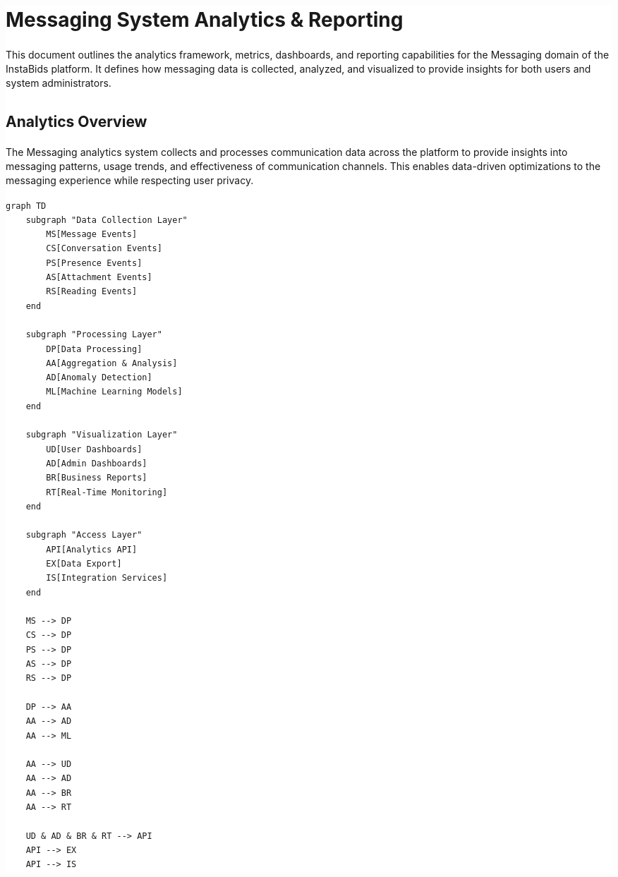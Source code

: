 # Messaging System Analytics & Reporting

This document outlines the analytics framework, metrics, dashboards, and reporting capabilities for the Messaging domain of the InstaBids platform. It defines how messaging data is collected, analyzed, and visualized to provide insights for both users and system administrators.

## Analytics Overview

The Messaging analytics system collects and processes communication data across the platform to provide insights into messaging patterns, usage trends, and effectiveness of communication channels. This enables data-driven optimizations to the messaging experience while respecting user privacy.

```mermaid
graph TD
    subgraph "Data Collection Layer"
        MS[Message Events]
        CS[Conversation Events]
        PS[Presence Events]
        AS[Attachment Events]
        RS[Reading Events]
    end
    
    subgraph "Processing Layer"
        DP[Data Processing]
        AA[Aggregation & Analysis]
        AD[Anomaly Detection]
        ML[Machine Learning Models]
    end
    
    subgraph "Visualization Layer"
        UD[User Dashboards]
        AD[Admin Dashboards]
        BR[Business Reports]
        RT[Real-Time Monitoring]
    end
    
    subgraph "Access Layer"
        API[Analytics API]
        EX[Data Export]
        IS[Integration Services]
    end
    
    MS --> DP
    CS --> DP
    PS --> DP
    AS --> DP
    RS --> DP
    
    DP --> AA
    AA --> AD
    AA --> ML
    
    AA --> UD
    AA --> AD
    AA --> BR
    AA --> RT
    
    UD & AD & BR & RT --> API
    API --> EX
    API --> IS
```
